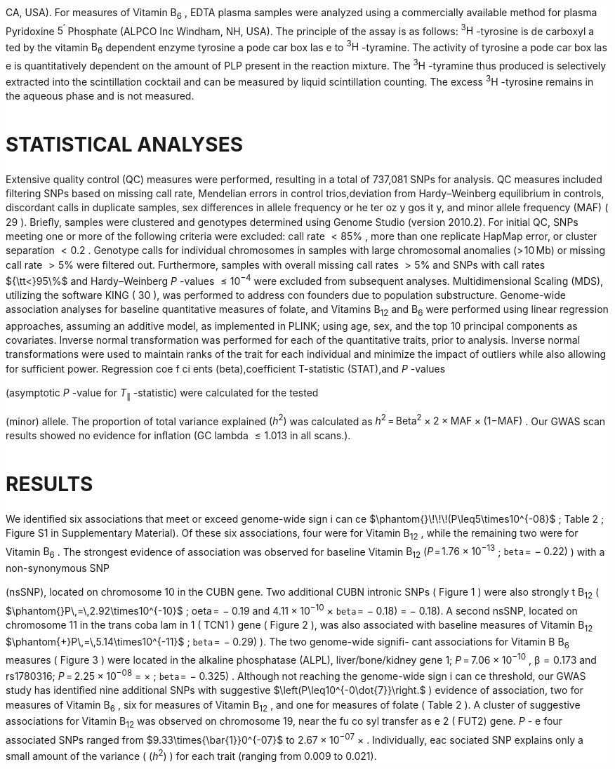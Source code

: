 CA, USA). For measures of Vitamin   $\mathrm{B}_{6}$  , EDTA plasma samples were analyzed using a commercially available method for plasma Pyridoxine   $5^{\prime}$    Phosphate (ALPCO Inc Windham, NH, USA). The principle of the assay is as follows:  $^3\mathrm{H}$  -tyrosine is de carboxyl a ted by the vitamin   $\mathrm{B}_{6}$   dependent enzyme tyrosine a pode car box las e to  $^3\mathrm{H}$  -tyramine. The activity of tyrosine a pode car box las e is quantitatively dependent on the amount of PLP present in the reaction mixture. The  $^3\mathrm{H}$  -tyramine thus produced is selectively extracted into the scintillation cocktail and can be measured by liquid scintillation counting. The excess  $^3\mathrm{H}$  -tyrosine remains in the aqueous phase and is not measured.  

# STATISTICAL ANALYSES  

Extensive quality control (QC) measures were performed, resulting in a total of 737,081 SNPs for analysis. QC measures included ﬁltering SNPs based on missing call rate, Mendelian errors in control trios,deviation from Hardy–Weinberg equilibrium in controls, discordant calls in duplicate samples, sex differences in allele frequency or he ter oz y gos it y, and minor allele frequency (MAF) ( 29 ). Brieﬂy, samples were clustered and genotypes determined using Genome Studio (version 2010.2). For initial QC, SNPs meeting one or more of the following criteria were excluded: call rate    ${<}85\%$  , more than one replicate HapMap error, or cluster separation    ${<}0.2$  . Genotype calls for individual chromosomes in samples with large chromosomal anomalies   $(>\!10\,\mathrm{Mb})$   or missing call rate    ${>}5\%$   were ﬁltered out. Furthermore, samples with overall missing call rates    ${>}5\%$   and SNPs with call rates    ${\tt<}95\%$  and Hardy–Weinberg    $P$  -values  ${\leq}10^{-4}$    were excluded from subsequent analyses. Multidimensional Scaling (MDS), utilizing the software KING ( 30 ), was performed to address con founders due to population substructure. Genome-wide association analyses for baseline quantitative measures of folate, and Vitamins   $\mathrm{B}_{12}$   and  $\mathrm{B}_{6}$  were performed using linear regression approaches, assuming an additive model, as implemented in PLINK; using age, sex, and the top 10 principal components as covariates. Inverse normal transformation was performed for each of the quantitative traits, prior to analysis. Inverse normal transformations were used to maintain ranks of the trait for each individual and minimize the impact of outliers while also allowing for sufﬁcient power. Regression coe f ci ents (beta),coefﬁcient T-statistic (STAT),and    $P$  -values

 (asymptotic    $P$  -value for    $T_{\|}$  -statistic) were calculated for the tested

 (minor) allele. The proportion of total variance explained   $(h^{2})$   was calculated as    $h^{2}\,{=}\,\mathrm{Beta}^{2}\times2\times\mathrm{MAF}\times\left(1{\mathrm{-MAF}}\right)$  . Our GWAS scan results showed no evidence for inﬂation (GC lambda  $\leq1.013$   in all scans.).  

# RESULTS  

We identiﬁed six associations that meet or exceed genome-wide sign i can ce   $\phantom{}\!\!\!(P\leq5\times10^{-08}$  ;  Table 2 ; Figure S1 in Supplementary Material). Of these six associations, four were for Vitamin  $\mathrm{B}_{12}$  , while the remaining two were for Vitamin   $\mathrm{B}_{6}$  . The strongest evidence of association was observed for baseline Vitamin   $\mathrm{B}_{12}$   $(P\!=\!1.76\times10^{-13}$  ;   $\mathtt{b e t a}\!=\!-0.22)$  ) with a non-synonymous SNP

 (nsSNP), located on chromosome 10 in the  CUBN  gene. Two additional  CUBN  intronic SNPs ( Figure 1 ) were also strongly t  $\mathrm{B}_{12}$   (  $\phantom{}P\,=\,2.92\times10^{-10}$  ;   $\mathsf{o e t a}\!=\!-0.19$   and  $4.11\times10^{-10}$   ×  $\mathtt{b e t a}\!=\!-0.18)$   = − 0.18). A second nsSNP, located on chromosome 11 in the trans coba lam in 1 ( TCN1 ) gene ( Figure 2 ), was also associated with baseline measures of Vitamin   $\mathrm{B}_{12}$   $\phantom{+}P\,=\,5.14\times10^{-11}$  ;  $\mathtt{b e t a}\!=\!-0.29)$  ). The two genome-wide signiﬁ- cant associations for Vitamin B  $\mathrm{B}_{6}$   measures ( Figure 3 ) were located in the alkaline phosphatase (ALPL), liver/bone/kidney gene 1;    $P\,{=}\,7.06\times10^{-10}$  ,  $\mathrm{\beta=0.173}$   and rs1780316;  $P\,{=}\,2.25\times10^{-08}$   =  × ;   $\mathtt{b e t a}\!=\!-0.325)$  . Although not reaching the genome-wide sign i can ce threshold, our GWAS study has identiﬁed nine additional SNPs with suggestive   $\left(P\leq10^{-0\dot{7}}\right.$  ) evidence of association, two for measures of Vitamin   $\mathrm{B}_{6}$  , six for measures of Vitamin   $\mathrm{B}_{12}$  , and one for measures of folate ( Table 2 ). A cluster of suggestive associations for Vitamin   $\mathrm{B}_{12}$   was observed on chromosome 19, near the fu co syl transfer as e 2 ( FUT2)  gene.    $P$  - e four associated SNPs ranged from   $9.33\times{\bar{1}}0^{-07}$    to  $2.67\times10^{-07}$   × . Individually, eac sociated SNP explains only a small amount of the variance (  $(h^{2})$  ) for each trait (ranging from 0.009 to 0.021).  
